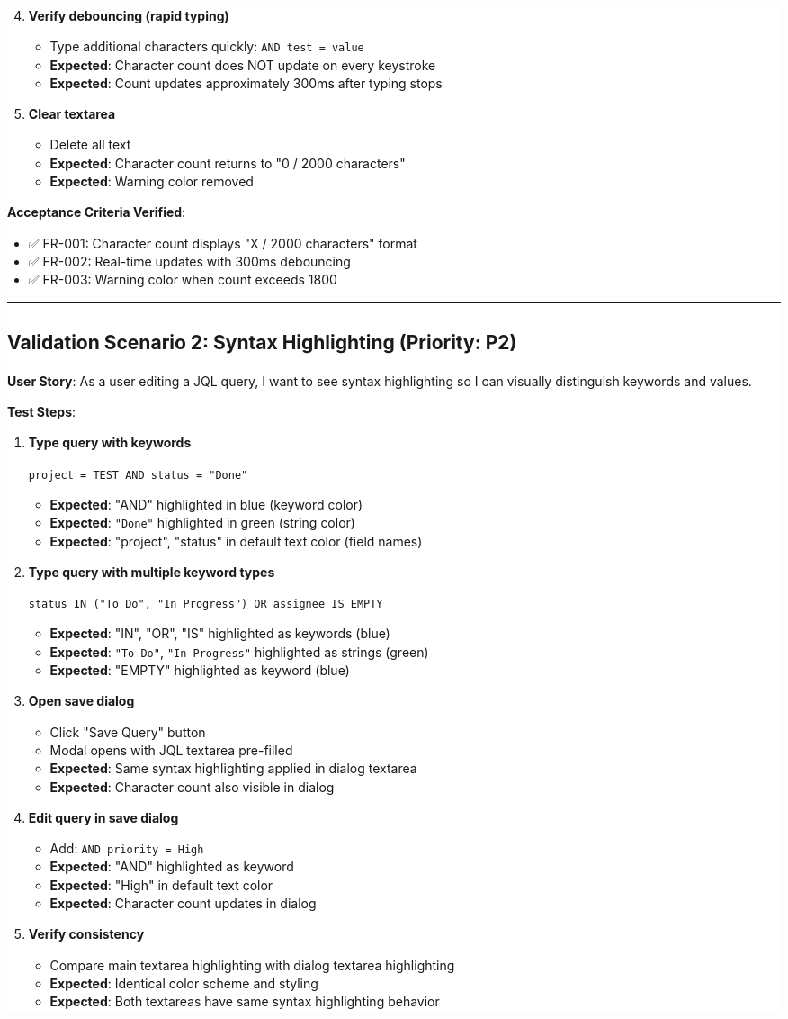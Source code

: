 4. **Verify debouncing (rapid typing)**
   - Type additional characters quickly: `AND test = value`
   - **Expected**: Character count does NOT update on every keystroke
   - **Expected**: Count updates approximately 300ms after typing stops

5. **Clear textarea**
   - Delete all text
   - **Expected**: Character count returns to "0 / 2000 characters"
   - **Expected**: Warning color removed

**Acceptance Criteria Verified**:
- ✅ FR-001: Character count displays "X / 2000 characters" format
- ✅ FR-002: Real-time updates with 300ms debouncing
- ✅ FR-003: Warning color when count exceeds 1800

---

## Validation Scenario 2: Syntax Highlighting (Priority: P2)

**User Story**: As a user editing a JQL query, I want to see syntax highlighting so I can visually distinguish keywords and values.

**Test Steps**:

1. **Type query with keywords**
   ```
   project = TEST AND status = "Done"
   ```
   - **Expected**: "AND" highlighted in blue (keyword color)
   - **Expected**: `"Done"` highlighted in green (string color)
   - **Expected**: "project", "status" in default text color (field names)

2. **Type query with multiple keyword types**
   ```
   status IN ("To Do", "In Progress") OR assignee IS EMPTY
   ```
   - **Expected**: "IN", "OR", "IS" highlighted as keywords (blue)
   - **Expected**: `"To Do"`, `"In Progress"` highlighted as strings (green)
   - **Expected**: "EMPTY" highlighted as keyword (blue)

3. **Open save dialog**
   - Click "Save Query" button
   - Modal opens with JQL textarea pre-filled
   - **Expected**: Same syntax highlighting applied in dialog textarea
   - **Expected**: Character count also visible in dialog

4. **Edit query in save dialog**
   - Add: `AND priority = High`
   - **Expected**: "AND" highlighted as keyword
   - **Expected**: "High" in default text color
   - **Expected**: Character count updates in dialog

5. **Verify consistency**
   - Compare main textarea highlighting with dialog textarea highlighting
   - **Expected**: Identical color scheme and styling
   - **Expected**: Both textareas have same syntax highlighting behavior
